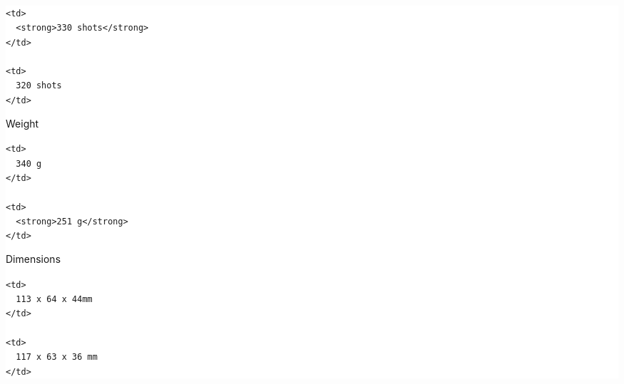     <td>
      <strong>330 shots</strong>
    </td>
    
    <td>
      320 shots
    </td>
  </tr>
  
  <tr>
    <td>
      Weight
    </td>
    
    <td>
      340 g
    </td>
    
    <td>
      <strong>251 g</strong>
    </td>
  </tr>
  
  <tr>
    <td>
      Dimensions
    </td>
    
    <td>
      113 x 64 x 44mm
    </td>
    
    <td>
      117 x 63 x 36 mm
    </td>
  </tr>
</table>
